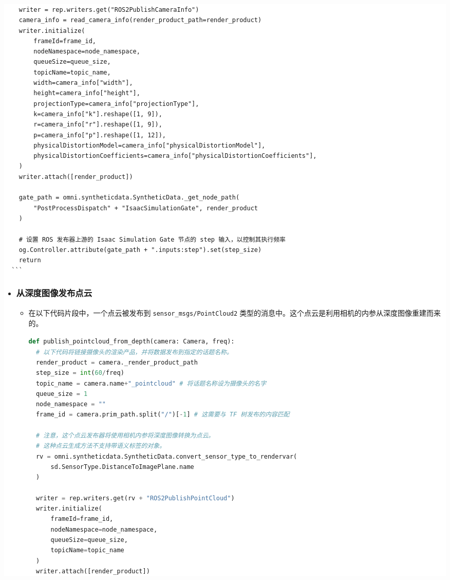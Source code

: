 	    writer = rep.writers.get("ROS2PublishCameraInfo")
	    camera_info = read_camera_info(render_product_path=render_product)
	    writer.initialize(
	        frameId=frame_id,
	        nodeNamespace=node_namespace,
	        queueSize=queue_size,
	        topicName=topic_name,
	        width=camera_info["width"],
	        height=camera_info["height"],
	        projectionType=camera_info["projectionType"],
	        k=camera_info["k"].reshape([1, 9]),
	        r=camera_info["r"].reshape([1, 9]),
	        p=camera_info["p"].reshape([1, 12]),
	        physicalDistortionModel=camera_info["physicalDistortionModel"],
	        physicalDistortionCoefficients=camera_info["physicalDistortionCoefficients"],
	    )
	    writer.attach([render_product])
	  
	    gate_path = omni.syntheticdata.SyntheticData._get_node_path(
	        "PostProcessDispatch" + "IsaacSimulationGate", render_product
	    )
	  
	    # 设置 ROS 发布器上游的 Isaac Simulation Gate 节点的 step 输入，以控制其执行频率
	    og.Controller.attribute(gate_path + ".inputs:step").set(step_size)
	    return
	  ```
- ### **从深度图像发布点云**
	- 在以下代码片段中，一个点云被发布到 `sensor_msgs/PointCloud2` 类型的消息中。这个点云是利用相机的内参从深度图像重建而来的。
	  
	  ```python
	  def publish_pointcloud_from_depth(camera: Camera, freq):
	    # 以下代码将链接摄像头的渲染产品，并将数据发布到指定的话题名称。
	    render_product = camera._render_product_path
	    step_size = int(60/freq)
	    topic_name = camera.name+"_pointcloud" # 将话题名称设为摄像头的名字
	    queue_size = 1
	    node_namespace = ""
	    frame_id = camera.prim_path.split("/")[-1] # 这需要与 TF 树发布的内容匹配
	  
	    # 注意，这个点云发布器将使用相机内参将深度图像转换为点云。
	    # 这种点云生成方法不支持带语义标签的对象。
	    rv = omni.syntheticdata.SyntheticData.convert_sensor_type_to_rendervar(
	        sd.SensorType.DistanceToImagePlane.name
	    )
	  
	    writer = rep.writers.get(rv + "ROS2PublishPointCloud")
	    writer.initialize(
	        frameId=frame_id,
	        nodeNamespace=node_namespace,
	        queueSize=queue_size,
	        topicName=topic_name
	    )
	    writer.attach([render_product])
	  